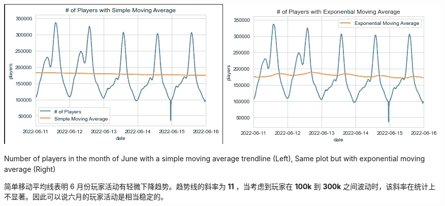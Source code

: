 ![](img/26f121f86985aabbe2c6707e719e3d76.png)![](img/60b8f92da2b70f073a6b4d2079ebdb39.png)

Number of players in the month of June with a simple moving average trendline (Left), Same plot but with exponential moving average (Right)

简单移动平均线表明 6 月份玩家活动有轻微下降趋势。趋势线的斜率为 **11** ，当考虑到玩家在 **100k** 到 **300k** 之间波动时，该斜率在统计上不显著。因此可以说六月的玩家活动是相当稳定的。
